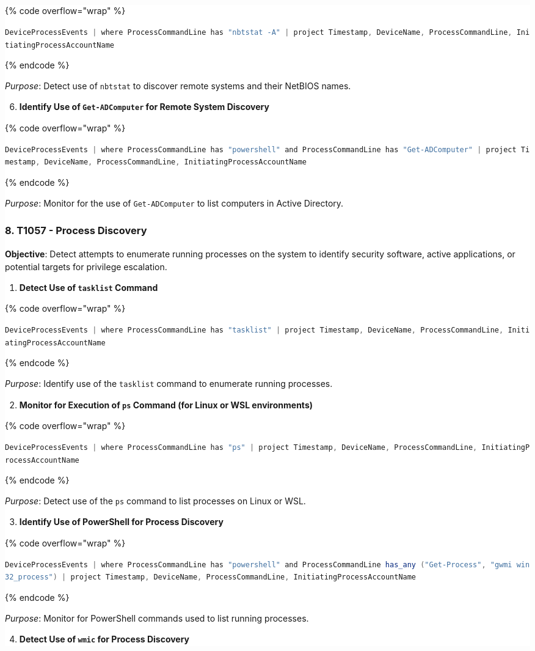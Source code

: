 {% code overflow="wrap" %}
```cs
DeviceProcessEvents | where ProcessCommandLine has "nbtstat -A" | project Timestamp, DeviceName, ProcessCommandLine, InitiatingProcessAccountName
```
{% endcode %}

_Purpose_: Detect use of `nbtstat` to discover remote systems and their NetBIOS names.

6. **Identify Use of `Get-ADComputer` for Remote System Discovery**

{% code overflow="wrap" %}
```cs
DeviceProcessEvents | where ProcessCommandLine has "powershell" and ProcessCommandLine has "Get-ADComputer" | project Timestamp, DeviceName, ProcessCommandLine, InitiatingProcessAccountName
```
{% endcode %}

_Purpose_: Monitor for the use of `Get-ADComputer` to list computers in Active Directory.

### **8. T1057 - Process Discovery**

**Objective**: Detect attempts to enumerate running processes on the system to identify security software, active applications, or potential targets for privilege escalation.&#x20;

1. **Detect Use of `tasklist` Command**

{% code overflow="wrap" %}
```cs
DeviceProcessEvents | where ProcessCommandLine has "tasklist" | project Timestamp, DeviceName, ProcessCommandLine, InitiatingProcessAccountName
```
{% endcode %}

_Purpose_: Identify use of the `tasklist` command to enumerate running processes.

2. **Monitor for Execution of `ps` Command (for Linux or WSL environments)**

{% code overflow="wrap" %}
```cs
DeviceProcessEvents | where ProcessCommandLine has "ps" | project Timestamp, DeviceName, ProcessCommandLine, InitiatingProcessAccountName
```
{% endcode %}

_Purpose_: Detect use of the `ps` command to list processes on Linux or WSL.

3. **Identify Use of PowerShell for Process Discovery**

{% code overflow="wrap" %}
```cs
DeviceProcessEvents | where ProcessCommandLine has "powershell" and ProcessCommandLine has_any ("Get-Process", "gwmi win32_process") | project Timestamp, DeviceName, ProcessCommandLine, InitiatingProcessAccountName
```
{% endcode %}

_Purpose_: Monitor for PowerShell commands used to list running processes.

4. **Detect Use of `wmic` for Process Discovery**
